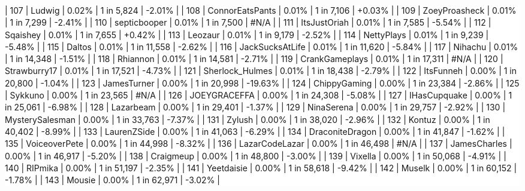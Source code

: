 | 107  | Ludwig             | 0.02%                 | 1 in 5,824          | \-2.01%                      |
| 108  | ConnorEatsPants    | 0.01%                 | 1 in 7,106          | +0.03%                       |
| 109  | ZoeyProasheck      | 0.01%                 | 1 in 7,299          | \-2.41%                      |
| 110  | septicbooper       | 0.01%                 | 1 in 7,500          | #N/A                         |
| 111  | ItsJustOriah       | 0.01%                 | 1 in 7,585          | \-5.54%                      |
| 112  | Sqaishey           | 0.01%                 | 1 in 7,655          | +0.42%                       |
| 113  | Leozaur            | 0.01%                 | 1 in 9,179          | \-2.52%                      |
| 114  | NettyPlays         | 0.01%                 | 1 in 9,239          | \-5.48%                      |
| 115  | Daltos             | 0.01%                 | 1 in 11,558         | \-2.62%                      |
| 116  | JackSucksAtLife    | 0.01%                 | 1 in 11,620         | \-5.84%                      |
| 117  | Nihachu            | 0.01%                 | 1 in 14,348         | \-1.51%                      |
| 118  | Rhiannon           | 0.01%                 | 1 in 14,581         | \-2.71%                      |
| 119  | CrankGameplays     | 0.01%                 | 1 in 17,311         | #N/A                         |
| 120  | Strawburry17       | 0.01%                 | 1 in 17,521         | \-4.73%                      |
| 121  | Sherlock\_Hulmes   | 0.01%                 | 1 in 18,438         | \-2.79%                      |
| 122  | ItsFunneh          | 0.00%                 | 1 in 20,800         | \-1.04%                      |
| 123  | JamesTurner        | 0.00%                 | 1 in 20,998         | \-19.63%                     |
| 124  | ChippyGaming       | 0.00%                 | 1 in 23,384         | \-2.86%                      |
| 125  | Sykkuno            | 0.00%                 | 1 in 23,565         | #N/A                         |
| 126  | JOEYGRACEFFA       | 0.00%                 | 1 in 24,308         | \-5.08%                      |
| 127  | IHasCupquake       | 0.00%                 | 1 in 25,061         | \-6.98%                      |
| 128  | Lazarbeam          | 0.00%                 | 1 in 29,401         | \-1.37%                      |
| 129  | NinaSerena         | 0.00%                 | 1 in 29,757         | \-2.92%                      |
| 130  | MysterySalesman    | 0.00%                 | 1 in 33,763         | \-7.37%                      |
| 131  | Zylush             | 0.00%                 | 1 in 38,020         | \-2.96%                      |
| 132  | Kontuz             | 0.00%                 | 1 in 40,402         | \-8.99%                      |
| 133  | LaurenZSide        | 0.00%                 | 1 in 41,063         | \-6.29%                      |
| 134  | DraconiteDragon    | 0.00%                 | 1 in 41,847         | \-1.62%                      |
| 135  | VoiceoverPete      | 0.00%                 | 1 in 44,998         | \-8.32%                      |
| 136  | LazarCodeLazar     | 0.00%                 | 1 in 46,498         | #N/A                         |
| 137  | JamesCharles       | 0.00%                 | 1 in 46,917         | \-5.20%                      |
| 138  | Craigmeup          | 0.00%                 | 1 in 48,800         | \-3.00%                      |
| 139  | Vixella            | 0.00%                 | 1 in 50,068         | \-4.91%                      |
| 140  | RIPmika            | 0.00%                 | 1 in 51,197         | \-2.35%                      |
| 141  | Yeetdaisie         | 0.00%                 | 1 in 58,618         | \-9.42%                      |
| 142  | Muselk             | 0.00%                 | 1 in 60,152         | \-1.78%                      |
| 143  | Mousie             | 0.00%                 | 1 in 62,971         | \-3.02%                      |